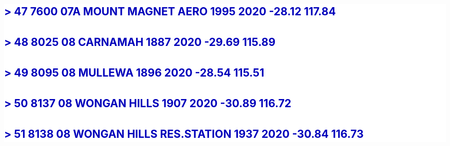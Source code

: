 ## </span><span style='color: #0000BB;'>&gt;</span><span> </span><span style='color: #0000BB;'>47</span><span>    </span><span style='color: #0000BB;'>7600</span><span>  </span><span style='color: #0000BB;'>07A</span><span>                 </span><span style='color: #0000BB;'>MOUNT</span><span> </span><span style='color: #0000BB;'>MAGNET</span><span> </span><span style='color: #0000BB;'>AERO</span><span>  </span><span style='color: #0000BB;'>1995</span><span> </span><span style='color: #0000BB;'>2020</span><span> </span><span style='color: #0000BB;'>-28.12</span><span> </span><span style='color: #0000BB;'>117.84</span><span> 
## </span><span style='color: #0000BB;'>&gt;</span><span> </span><span style='color: #0000BB;'>48</span><span>    </span><span style='color: #0000BB;'>8025</span><span>   </span><span style='color: #0000BB;'>08</span><span>                          </span><span style='color: #0000BB;'>CARNAMAH</span><span>  </span><span style='color: #0000BB;'>1887</span><span> </span><span style='color: #0000BB;'>2020</span><span> </span><span style='color: #0000BB;'>-29.69</span><span> </span><span style='color: #0000BB;'>115.89</span><span> 
## </span><span style='color: #0000BB;'>&gt;</span><span> </span><span style='color: #0000BB;'>49</span><span>    </span><span style='color: #0000BB;'>8095</span><span>   </span><span style='color: #0000BB;'>08</span><span>                           </span><span style='color: #0000BB;'>MULLEWA</span><span>  </span><span style='color: #0000BB;'>1896</span><span> </span><span style='color: #0000BB;'>2020</span><span> </span><span style='color: #0000BB;'>-28.54</span><span> </span><span style='color: #0000BB;'>115.51</span><span> 
## </span><span style='color: #0000BB;'>&gt;</span><span> </span><span style='color: #0000BB;'>50</span><span>    </span><span style='color: #0000BB;'>8137</span><span>   </span><span style='color: #0000BB;'>08</span><span>                      </span><span style='color: #0000BB;'>WONGAN</span><span> </span><span style='color: #0000BB;'>HILLS</span><span>  </span><span style='color: #0000BB;'>1907</span><span> </span><span style='color: #0000BB;'>2020</span><span> </span><span style='color: #0000BB;'>-30.89</span><span> </span><span style='color: #0000BB;'>116.72</span><span> 
## </span><span style='color: #0000BB;'>&gt;</span><span> </span><span style='color: #0000BB;'>51</span><span>    </span><span style='color: #0000BB;'>8138</span><span>   </span><span style='color: #0000BB;'>08</span><span>          </span><span style='color: #0000BB;'>WONGAN</span><span> </span><span style='color: #0000BB;'>HILLS</span><span> </span><span style='color: #0000BB;'>RES.STATION</span><span>  </span><span style='color: #0000BB;'>1937</span><span> </span><span style='color: #0000BB;'>2020</span><span> </span><span style='color: #0000BB;'>-30.84</span><span> </span><span style='color: #0000BB;'>116.73</span><span> 
